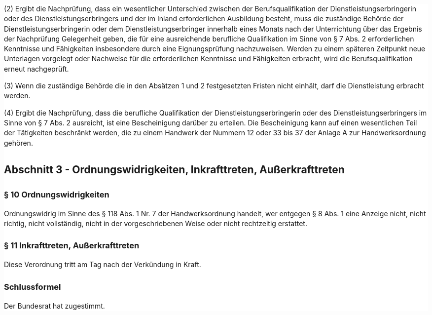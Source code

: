 (2) Ergibt die Nachprüfung, dass ein wesentlicher Unterschied zwischen
der Berufsqualifikation der Dienstleistungserbringerin oder des
Dienstleistungserbringers und der im Inland erforderlichen Ausbildung
besteht, muss die zuständige Behörde der Dienstleistungserbringerin
oder dem Dienstleistungserbringer innerhalb eines Monats nach der
Unterrichtung über das Ergebnis der Nachprüfung Gelegenheit geben, die
für eine ausreichende berufliche Qualifikation im Sinne von § 7 Abs. 2
erforderlichen Kenntnisse und Fähigkeiten insbesondere durch eine
Eignungsprüfung nachzuweisen. Werden zu einem späteren Zeitpunkt neue
Unterlagen vorgelegt oder Nachweise für die erforderlichen Kenntnisse
und Fähigkeiten erbracht, wird die Berufsqualifikation erneut
nachgeprüft.

(3) Wenn die zuständige Behörde die in den Absätzen 1 und 2
festgesetzten Fristen nicht einhält, darf die Dienstleistung erbracht
werden.

(4) Ergibt die Nachprüfung, dass die berufliche Qualifikation der
Dienstleistungserbringerin oder des Dienstleistungserbringers im Sinne
von § 7 Abs. 2 ausreicht, ist eine Bescheinigung darüber zu erteilen.
Die Bescheinigung kann auf einen wesentlichen Teil der Tätigkeiten
beschränkt werden, die zu einem Handwerk der Nummern 12 oder 33 bis 37
der Anlage A zur Handwerksordnung gehören.


## Abschnitt 3 - Ordnungswidrigkeiten, Inkrafttreten, Außerkrafttreten


### § 10 Ordnungswidrigkeiten

Ordnungswidrig im Sinne des § 118 Abs. 1 Nr. 7 der Handwerksordnung
handelt, wer entgegen § 8 Abs. 1 eine Anzeige nicht, nicht richtig,
nicht vollständig, nicht in der vorgeschriebenen Weise oder nicht
rechtzeitig erstattet.


### § 11 Inkrafttreten, Außerkrafttreten

Diese Verordnung tritt am Tag nach der Verkündung in Kraft.


### Schlussformel

Der Bundesrat hat zugestimmt.

